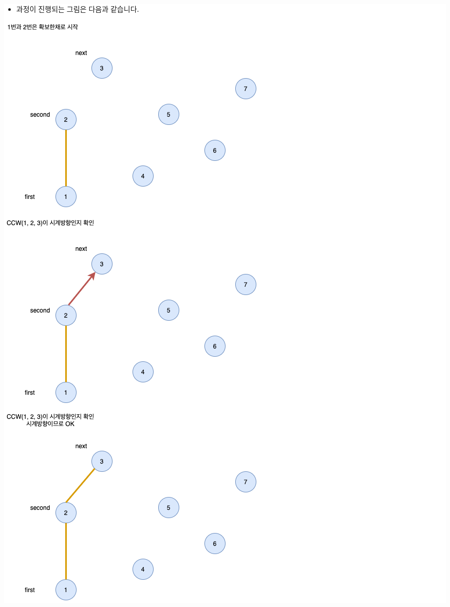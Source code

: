 - 과정이 진행되는 그림은 다음과 같습니다.


![img3](/img/2020-12-19-pro-convexHull-3.png)

![img4](/img/2020-12-19-pro-convexHull-4.png)

![img5](/img/2020-12-19-pro-convexHull-5.png)
